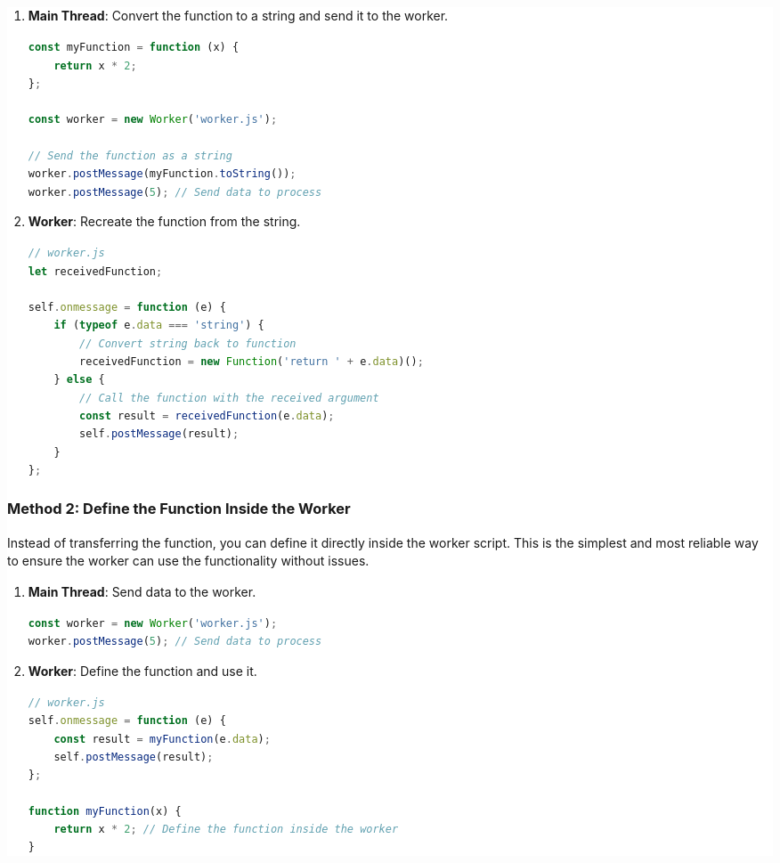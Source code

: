 1. **Main Thread**: Convert the function to a string and send it to the worker.

   ```javascript
   const myFunction = function (x) {
       return x * 2;
   };

   const worker = new Worker('worker.js');

   // Send the function as a string
   worker.postMessage(myFunction.toString());
   worker.postMessage(5); // Send data to process
   ```

2. **Worker**: Recreate the function from the string.

   ```javascript
   // worker.js
   let receivedFunction;

   self.onmessage = function (e) {
       if (typeof e.data === 'string') {
           // Convert string back to function
           receivedFunction = new Function('return ' + e.data)();
       } else {
           // Call the function with the received argument
           const result = receivedFunction(e.data);
           self.postMessage(result);
       }
   };
   ```

### Method 2: Define the Function Inside the Worker

Instead of transferring the function, you can define it directly inside the worker script. This is the simplest and most reliable way to ensure the worker can use the functionality without issues.

1. **Main Thread**: Send data to the worker.

   ```javascript
   const worker = new Worker('worker.js');
   worker.postMessage(5); // Send data to process
   ```

2. **Worker**: Define the function and use it.

   ```javascript
   // worker.js
   self.onmessage = function (e) {
       const result = myFunction(e.data);
       self.postMessage(result);
   };

   function myFunction(x) {
       return x * 2; // Define the function inside the worker
   }
   ```
